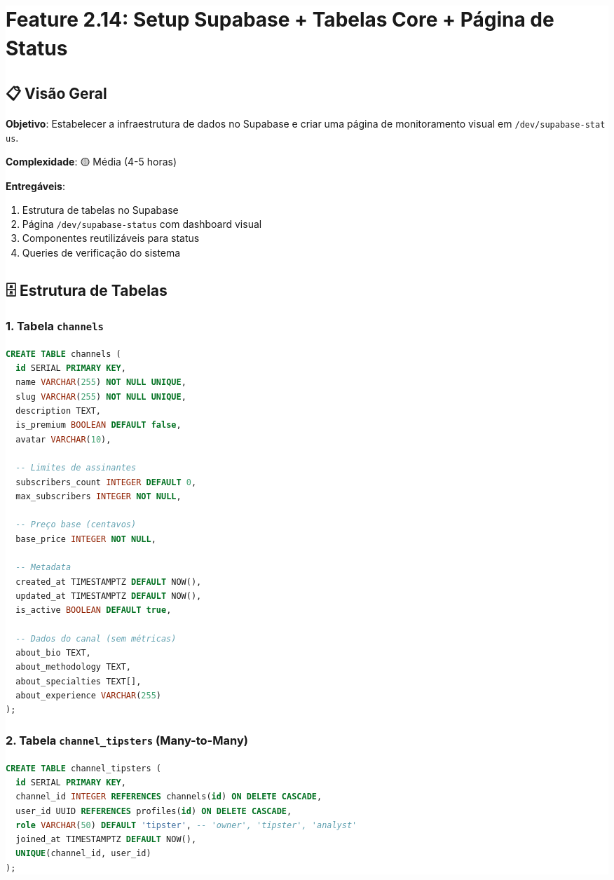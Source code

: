 # Feature 2.14: Setup Supabase + Tabelas Core + Página de Status

## 📋 Visão Geral

**Objetivo**: Estabelecer a infraestrutura de dados no Supabase e criar uma página de monitoramento visual em `/dev/supabase-status`.

**Complexidade**: 🟡 Média (4-5 horas)

**Entregáveis**:
1. Estrutura de tabelas no Supabase
2. Página `/dev/supabase-status` com dashboard visual
3. Componentes reutilizáveis para status
4. Queries de verificação do sistema

## 🗄️ Estrutura de Tabelas

### 1. Tabela `channels`
```sql
CREATE TABLE channels (
  id SERIAL PRIMARY KEY,
  name VARCHAR(255) NOT NULL UNIQUE,
  slug VARCHAR(255) NOT NULL UNIQUE,
  description TEXT,
  is_premium BOOLEAN DEFAULT false,
  avatar VARCHAR(10),
  
  -- Limites de assinantes
  subscribers_count INTEGER DEFAULT 0,
  max_subscribers INTEGER NOT NULL,
  
  -- Preço base (centavos)
  base_price INTEGER NOT NULL,
  
  -- Metadata
  created_at TIMESTAMPTZ DEFAULT NOW(),
  updated_at TIMESTAMPTZ DEFAULT NOW(),
  is_active BOOLEAN DEFAULT true,
  
  -- Dados do canal (sem métricas)
  about_bio TEXT,
  about_methodology TEXT,
  about_specialties TEXT[],
  about_experience VARCHAR(255)
);
```

### 2. Tabela `channel_tipsters` (Many-to-Many)
```sql
CREATE TABLE channel_tipsters (
  id SERIAL PRIMARY KEY,
  channel_id INTEGER REFERENCES channels(id) ON DELETE CASCADE,
  user_id UUID REFERENCES profiles(id) ON DELETE CASCADE,
  role VARCHAR(50) DEFAULT 'tipster', -- 'owner', 'tipster', 'analyst'
  joined_at TIMESTAMPTZ DEFAULT NOW(),
  UNIQUE(channel_id, user_id)
);
```
